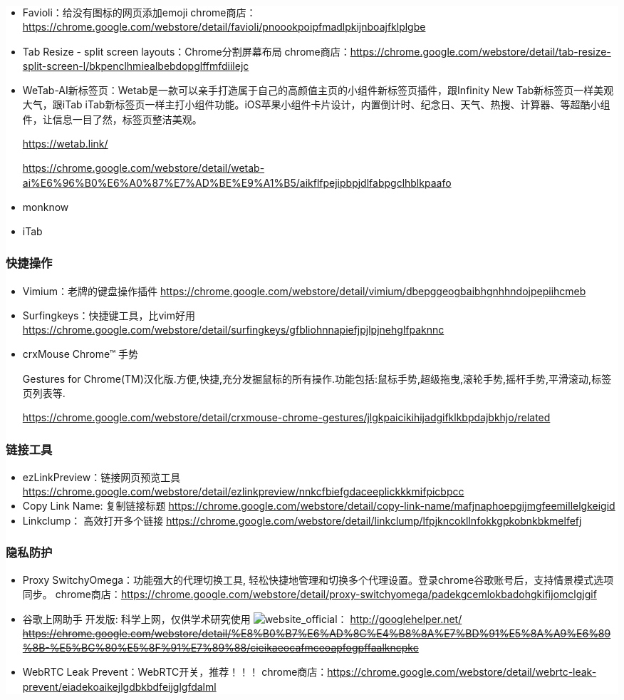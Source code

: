   - Favioli：给没有图标的网页添加emoji
    chrome商店：https://chrome.google.com/webstore/detail/favioli/pnoookpoipfmadlpkijnboajfklplgbe

  - Tab Resize - split screen layouts：Chrome分割屏幕布局
    chrome商店：https://chrome.google.com/webstore/detail/tab-resize-split-screen-l/bkpenclhmiealbebdopglffmfdiilejc
    
  - WeTab-AI新标签页：Wetab是一款可以亲手打造属于自己的高颜值主页的小组件新标签页插件，跟Infinity New Tab新标签页一样美观大气，跟iTab iTab新标签页一样主打小组件功能。iOS苹果小组件卡片设计，内置倒计时、纪念日、天气、热搜、计算器、等超酷小组件，让信息一目了然，标签页整洁美观。

    https://wetab.link/

    https://chrome.google.com/webstore/detail/wetab-ai%E6%96%B0%E6%A0%87%E7%AD%BE%E9%A1%B5/aikflfpejipbpjdlfabpgclhblkpaafo
    
- monknow 

- iTab

### 快捷操作

- Vimium：老牌的键盘操作插件
  https://chrome.google.com/webstore/detail/vimium/dbepggeogbaibhgnhhndojpepiihcmeb

- Surfingkeys：快捷键工具，比vim好用
  https://chrome.google.com/webstore/detail/surfingkeys/gfbliohnnapiefjpjlpjnehglfpaknnc

- crxMouse Chrome™ 手势

  Gestures for Chrome(TM)汉化版.方便,快捷,充分发掘鼠标的所有操作.功能包括:鼠标手势,超级拖曳,滚轮手势,摇杆手势,平滑滚动,标签页列表等.

  https://chrome.google.com/webstore/detail/crxmouse-chrome-gestures/jlgkpaicikihijadgifklkbpdajbkhjo/related

### 链接工具

- ezLinkPreview：链接网页预览工具
  https://chrome.google.com/webstore/detail/ezlinkpreview/nnkcfbiefgdaceeplickkkmifpicbpcc
- Copy Link Name: 复制链接标题
  https://chrome.google.com/webstore/detail/copy-link-name/mafjnaphoepgijmgfeemillelgkeigid
- Linkclump： 高效打开多个链接
  https://chrome.google.com/webstore/detail/linkclump/lfpjkncokllnfokkgpkobnkbkmelfefj

### 隐私防护

- Proxy SwitchyOmega：功能强大的代理切换工具, 轻松快捷地管理和切换多个代理设置。登录chrome谷歌账号后，支持情景模式选项同步。
  chrome商店：https://chrome.google.com/webstore/detail/proxy-switchyomega/padekgcemlokbadohgkifijomclgjgif

- 谷歌上网助手 开发版: 科学上网，仅供学术研究使用
  ![website_official](https://gitbook07.oss-cn-hangzhou.aliyuncs.com/website_official.svg)： http://googlehelper.net/ 
  ~~https://chrome.google.com/webstore/detail/%E8%B0%B7%E6%AD%8C%E4%B8%8A%E7%BD%91%E5%8A%A9%E6%89%8B-%E5%BC%80%E5%8F%91%E7%89%88/cieikaeocafmceoapfogpffaalkncpkc~~

- WebRTC Leak Prevent：WebRTC开关，推荐！！！
  chrome商店：https://chrome.google.com/webstore/detail/webrtc-leak-prevent/eiadekoaikejlgdbkbdfeijglgfdalml
